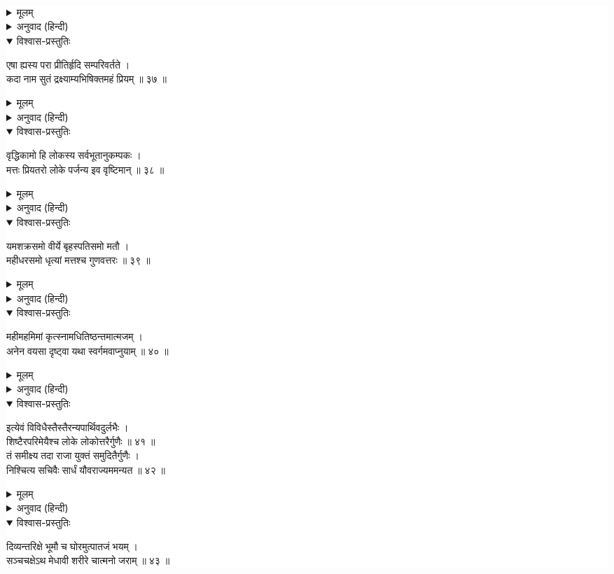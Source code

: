 <details><summary>मूलम्</summary></details>

<details><summary>अनुवाद (हिन्दी)</summary></details>

<details open><summary>विश्वास-प्रस्तुतिः</summary>

एषा ह्यस्य परा प्रीतिर्हृदि सम्परिवर्तते ।  
कदा नाम सुतं द्रक्ष्याम्यभिषिक्तमहं प्रियम् ॥ ३७ ॥
</details>

<details><summary>मूलम्</summary></details>

<details><summary>अनुवाद (हिन्दी)</summary></details>

<details open><summary>विश्वास-प्रस्तुतिः</summary>

वृद्धिकामो हि लोकस्य सर्वभूतानुकम्पकः ।  
मत्तः प्रियतरो लोके पर्जन्य इव वृष्टिमान् ॥ ३८ ॥
</details>

<details><summary>मूलम्</summary></details>

<details><summary>अनुवाद (हिन्दी)</summary></details>

<details open><summary>विश्वास-प्रस्तुतिः</summary>

यमशक्रसमो वीर्ये बृहस्पतिसमो मतौ ।  
महीधरसमो धृत्यां मत्तश्च गुणवत्तरः ॥ ३९ ॥
</details>

<details><summary>मूलम्</summary></details>

<details><summary>अनुवाद (हिन्दी)</summary></details>

<details open><summary>विश्वास-प्रस्तुतिः</summary>

महीमहमिमां कृत्स्नामधितिष्ठन्तमात्मजम् ।  
अनेन वयसा दृष्ट्वा यथा स्वर्गमवाप्नुयाम् ॥ ४० ॥
</details>

<details><summary>मूलम्</summary></details>

<details><summary>अनुवाद (हिन्दी)</summary></details>

<details open><summary>विश्वास-प्रस्तुतिः</summary>

इत्येवं विविधैस्तैस्तैरन्यपार्थिवदुर्लभैः ।  
शिष्टैरपरिमेयैश्च लोके लोकोत्तरैर्गुणैः ॥ ४१ ॥  
तं समीक्ष्य तदा राजा युक्तं समुदितैर्गुणैः ।  
निश्चित्य सचिवैः सार्धं यौवराज्यममन्यत ॥ ४२ ॥
</details>

<details><summary>मूलम्</summary></details>

<details><summary>अनुवाद (हिन्दी)</summary></details>

<details open><summary>विश्वास-प्रस्तुतिः</summary>

दिव्यन्तरिक्षे भूमौ च घोरमुत्पातजं भयम् ।  
सञ्चचक्षेऽथ मेधावी शरीरे चात्मनो जराम् ॥ ४३ ॥
</details>
